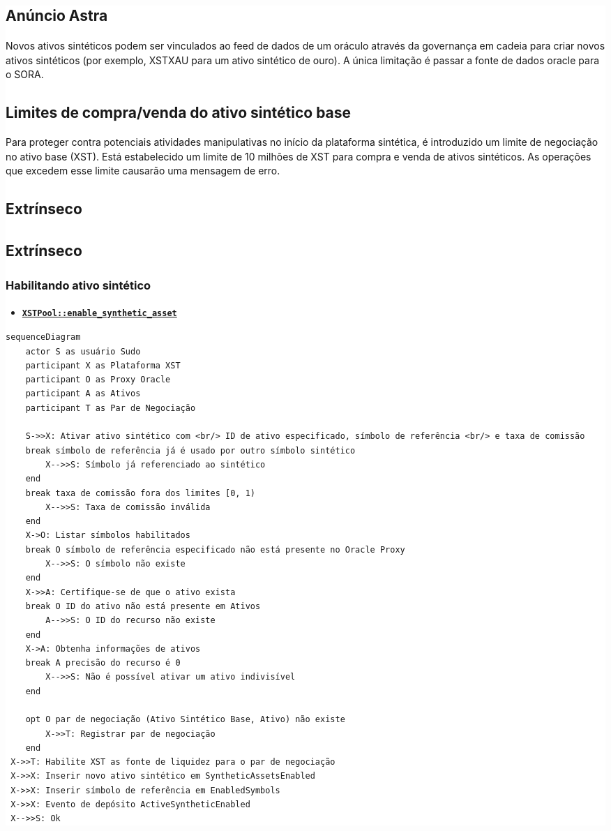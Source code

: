 ## Anúncio Astra

Novos ativos sintéticos podem ser vinculados ao feed de dados de um oráculo através da governança em cadeia para criar novos ativos sintéticos (por exemplo, XSTXAU para um ativo sintético de ouro). A única limitação é passar a fonte de dados oracle para o SORA.

## Limites de compra/venda do ativo sintético base

Para proteger contra potenciais atividades manipulativas no início da plataforma sintética, é introduzido um limite de negociação no ativo base (XST). Está estabelecido um limite de 10 milhões de XST para compra e venda de ativos sintéticos.
As operações que excedem esse limite causarão uma mensagem de erro.

## Extrínseco





## Extrínseco

### Habilitando ativo sintético

- **[`XSTPool::enable_synthetic_asset`](https://sora-xor.github.io/sora2-network/xst/pallet/struct.Pallet.html#method.enable_synthetic_asset)**

```mermaid
sequenceDiagram
    actor S as usuário Sudo
    participant X as Plataforma XST
    participant O as Proxy Oracle
    participant A as Ativos
    participant T as Par de Negociação

    S->>X: Ativar ativo sintético com <br/> ID de ativo especificado, símbolo de referência <br/> e taxa de comissão
    break símbolo de referência já é usado por outro símbolo sintético
        X-->>S: Símbolo já referenciado ao sintético
    end
    break taxa de comissão fora dos limites [0, 1)
        X-->>S: Taxa de comissão inválida
    end
    X->O: Listar símbolos habilitados
    break O símbolo de referência especificado não está presente no Oracle Proxy
        X-->>S: O símbolo não existe
    end
    X->>A: Certifique-se de que o ativo exista
    break O ID do ativo não está presente em Ativos
        A-->>S: O ID do recurso não existe
    end
    X->A: Obtenha informações de ativos
    break A precisão do recurso é 0
        X-->>S: Não é possível ativar um ativo indivisível
    end

    opt O par de negociação (Ativo Sintético Base, Ativo) não existe
        X->>T: Registrar par de negociação
    end
 X->>T: Habilite XST as fonte de liquidez para o par de negociação
 X->>X: Inserir novo ativo sintético em SyntheticAssetsEnabled
 X->>X: Inserir símbolo de referência em EnabledSymbols
 X->>X: Evento de depósito ActiveSyntheticEnabled
 X-->>S: Ok
```
